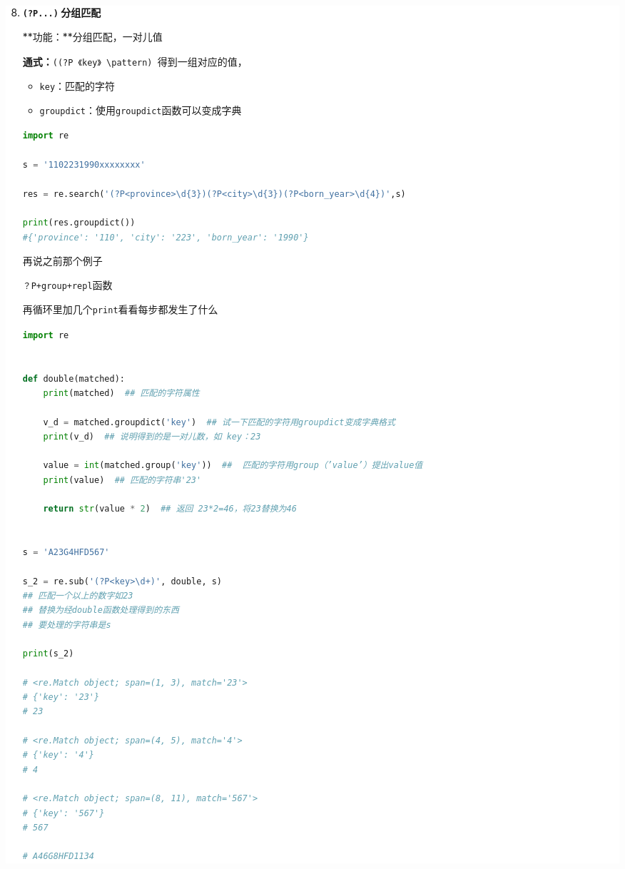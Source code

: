 8. **`(?P...)` 分组匹配**

   **功能：**分组匹配，一对儿值

   **通式：**`((?P 《key》 \pattern) `得到一组对应的值，

   - `key`：匹配的字符

   - `groupdict`：使用`groupdict`函数可以变成字典

   ```python
   import re
   
   s = '1102231990xxxxxxxx'
   
   res = re.search('(?P<province>\d{3})(?P<city>\d{3})(?P<born_year>\d{4})',s)
   
   print(res.groupdict())
   #{'province': '110', 'city': '223', 'born_year': '1990'}
   ```
   
   
   再说之前那个例子
   
   `？P+group+repl`函数
   
   再循环里加几个`print`看看每步都发生了什么
   
   ```python
   import re
   
   
   def double(matched):
       print(matched)  ## 匹配的字符属性
   
       v_d = matched.groupdict('key')  ## 试一下匹配的字符用groupdict变成字典格式
       print(v_d)  ## 说明得到的是一对儿数，如 key：23
   
       value = int(matched.group('key'))  ##  匹配的字符用group（’value’）提出value值
       print(value)  ## 匹配的字符串'23'
   
       return str(value * 2)  ## 返回 23*2=46，将23替换为46
   
   
   s = 'A23G4HFD567'
   
   s_2 = re.sub('(?P<key>\d+)', double, s)
   ## 匹配一个以上的数字如23
   ## 替换为经double函数处理得到的东西
   ## 要处理的字符串是s
   
   print(s_2)
   
   # <re.Match object; span=(1, 3), match='23'>
   # {'key': '23'}
   # 23
   
   # <re.Match object; span=(4, 5), match='4'>
   # {'key': '4'}
   # 4
   
   # <re.Match object; span=(8, 11), match='567'>
   # {'key': '567'}
   # 567
   
   # A46G8HFD1134
   ```
   